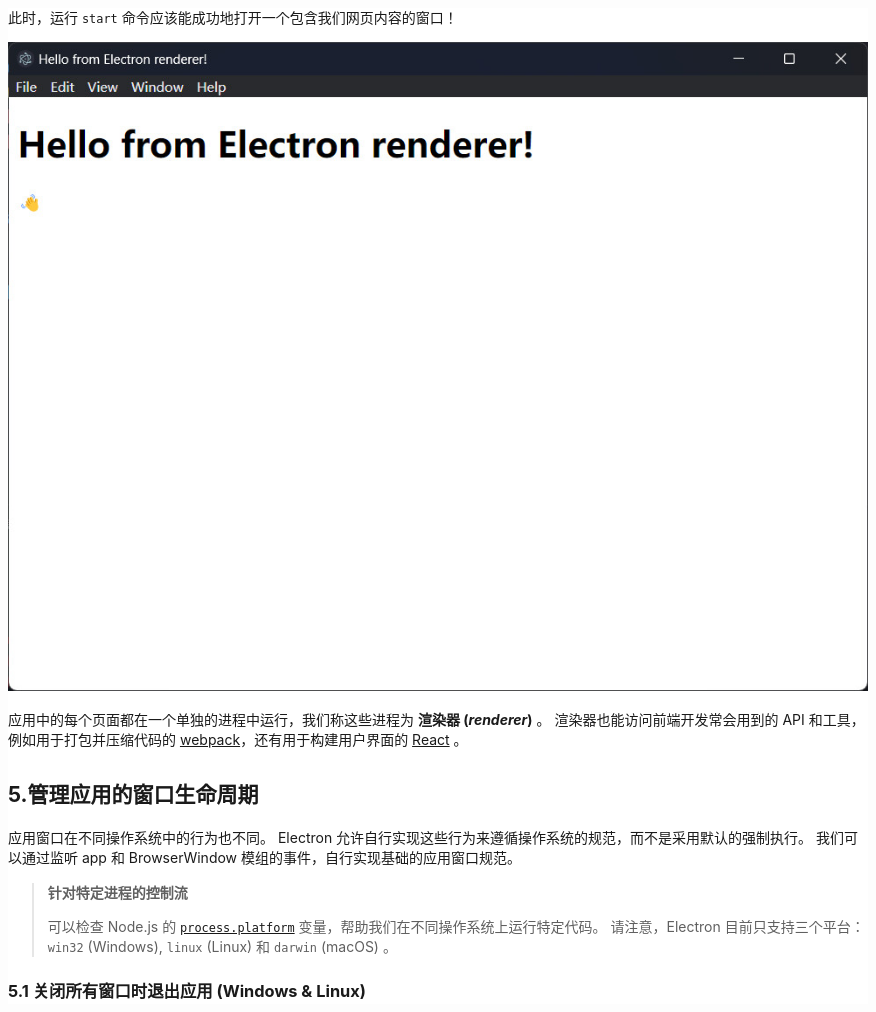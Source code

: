 此时，运行 `start` 命令应该能成功地打开一个包含我们网页内容的窗口！

![image-20230109143800738](./images/a736cdbc76451e914f62e998c62154b6e3f47f23.png)

应用中的每个页面都在一个单独的进程中运行，我们称这些进程为 **渲染器 (*renderer*)** 。 渲染器也能访问前端开发常会用到的 API 和工具，例如用于打包并压缩代码的 [webpack](https://webpack.js.org/)，还有用于构建用户界面的 [React](https://reactjs.org/) 。

## 5.管理应用的窗口生命周期

应用窗口在不同操作系统中的行为也不同。 Electron 允许自行实现这些行为来遵循操作系统的规范，而不是采用默认的强制执行。 我们可以通过监听 app 和 BrowserWindow 模组的事件，自行实现基础的应用窗口规范。

> **针对特定进程的控制流**
>
> 可以检查 Node.js 的 [`process.platform`](https://nodejs.org/api/process.html#process_process_platform) 变量，帮助我们在不同操作系统上运行特定代码。 请注意，Electron 目前只支持三个平台：`win32` (Windows), `linux` (Linux) 和 `darwin` (macOS) 。

### 5.1 关闭所有窗口时退出应用 (Windows & Linux)
